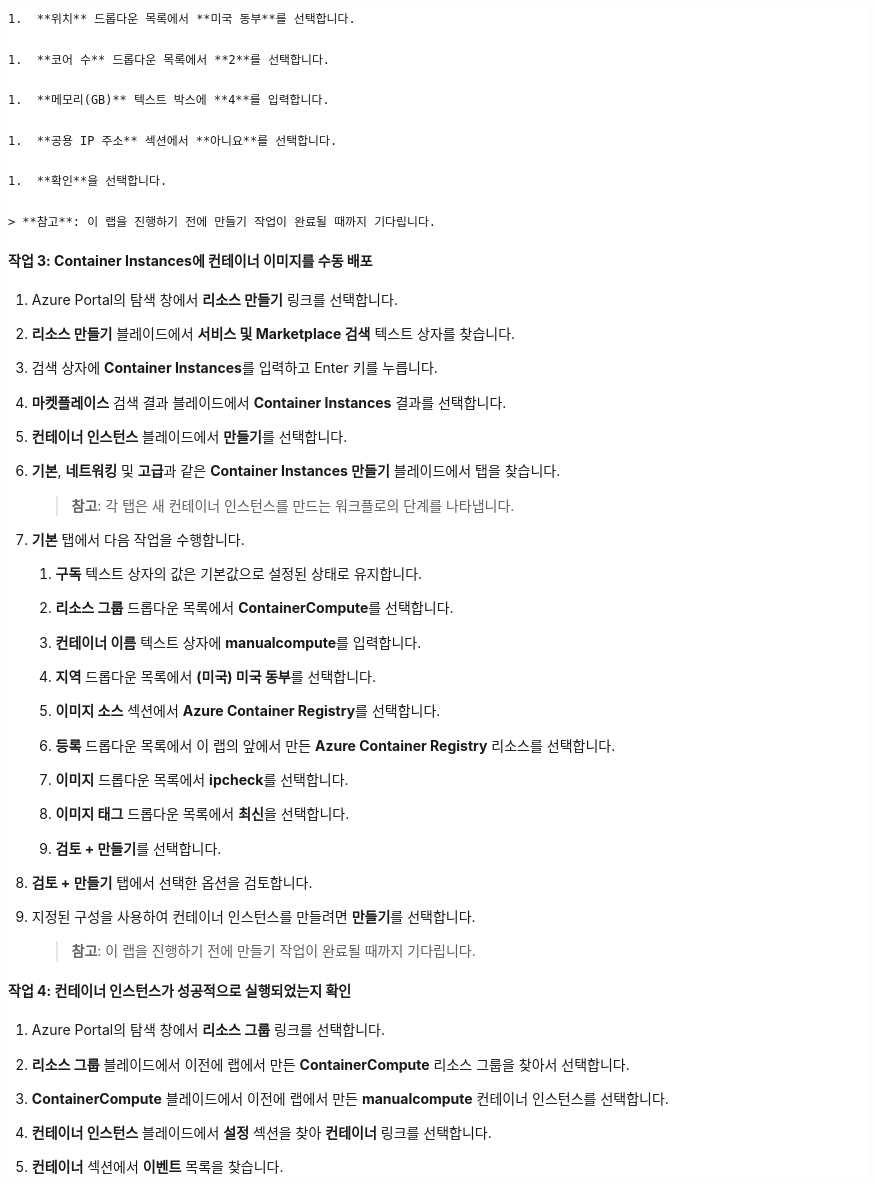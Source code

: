     1.  **위치** 드롭다운 목록에서 **미국 동부**를 선택합니다.
    
    1.  **코어 수** 드롭다운 목록에서 **2**를 선택합니다.
    
    1.  **메모리(GB)** 텍스트 박스에 **4**를 입력합니다.
    
    1.  **공용 IP 주소** 섹션에서 **아니요**를 선택합니다.
    
    1.  **확인**을 선택합니다.

    > **참고**: 이 랩을 진행하기 전에 만들기 작업이 완료될 때까지 기다립니다.

#### 작업 3: Container Instances에 컨테이너 이미지를 수동 배포

1.  Azure Portal의 탐색 창에서 **리소스 만들기** 링크를 선택합니다.

1.  **리소스 만들기** 블레이드에서 **서비스 및 Marketplace 검색** 텍스트 상자를 찾습니다.

1.  검색 상자에 **Container Instances**를 입력하고 Enter 키를 누릅니다.

1.  **마켓플레이스** 검색 결과 블레이드에서 **Container Instances** 결과를 선택합니다.

1.  **컨테이너 인스턴스** 블레이드에서 **만들기**를 선택합니다.

1.  **기본**, **네트워킹** 및 **고급**과 같은 **Container Instances 만들기** 블레이드에서 탭을 찾습니다.

    > **참고**: 각 탭은 새 컨테이너 인스턴스를 만드는 워크플로의 단계를 나타냅니다.

1.  **기본** 탭에서 다음 작업을 수행합니다.

    1.  **구독** 텍스트 상자의 값은 기본값으로 설정된 상태로 유지합니다.

    1.  **리소스 그룹** 드롭다운 목록에서 **ContainerCompute**를 선택합니다.
    
    1.  **컨테이너 이름** 텍스트 상자에 **manualcompute**를 입력합니다.

    1.  **지역** 드롭다운 목록에서 **(미국) 미국 동부**를 선택합니다.
    
    1.  **이미지 소스** 섹션에서 **Azure Container Registry**를 선택합니다.
    
    1.  **등록** 드롭다운 목록에서 이 랩의 앞에서 만든 **Azure Container Registry** 리소스를 선택합니다.
    
    1.  **이미지** 드롭다운 목록에서 **ipcheck**를 선택합니다.
    
    1.  **이미지 태그** 드롭다운 목록에서 **최신**을 선택합니다.

    1.  **검토 + 만들기**를 선택합니다.

1.  **검토 + 만들기** 탭에서 선택한 옵션을 검토합니다.

1.  지정된 구성을 사용하여 컨테이너 인스턴스를 만들려면 **만들기**를 선택합니다.  

    > **참고**: 이 랩을 진행하기 전에 만들기 작업이 완료될 때까지 기다립니다.

#### 작업 4: 컨테이너 인스턴스가 성공적으로 실행되었는지 확인

1.  Azure Portal의 탐색 창에서 **리소스 그룹** 링크를 선택합니다.

1.  **리소스 그룹** 블레이드에서 이전에 랩에서 만든 **ContainerCompute** 리소스 그룹을 찾아서 선택합니다.

1.  **ContainerCompute** 블레이드에서 이전에 랩에서 만든 **manualcompute** 컨테이너 인스턴스를 선택합니다.

1.  **컨테이너 인스턴스** 블레이드에서 **설정** 섹션을 찾아 **컨테이너** 링크를 선택합니다.

1.  **컨테이너** 섹션에서 **이벤트** 목록을 찾습니다.
